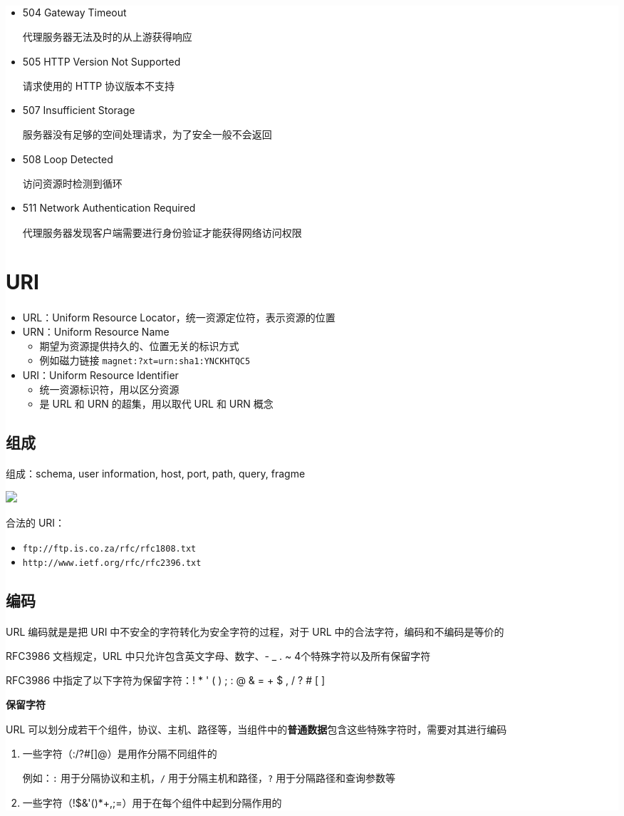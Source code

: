 - 504 Gateway Timeout

	代理服务器无法及时的从上游获得响应

- 505 HTTP Version Not Supported

	请求使用的 HTTP 协议版本不支持

- 507 Insufficient Storage

	服务器没有足够的空间处理请求，为了安全一般不会返回

- 508 Loop Detected

	访问资源时检测到循环

- 511 Network Authentication Required

	代理服务器发现客户端需要进行身份验证才能获得网络访问权限

# URI

- URL：Uniform Resource Locator，统一资源定位符，表示资源的位置
- URN：Uniform Resource Name
	- 期望为资源提供持久的、位置无关的标识方式
	- 例如磁力链接 `magnet:?xt=urn:sha1:YNCKHTQC5`
- URI：Uniform Resource Identifier
	- 统一资源标识符，用以区分资源
	- 是 URL 和 URN 的超集，用以取代 URL 和 URN 概念

## 组成

组成：schema, user information, host, port, path, query, fragme

![](http://oss.xiefeng.tech/img/20210801102030.png)

合法的 URI：

- `ftp://ftp.is.co.za/rfc/rfc1808.txt`
- `http://www.ietf.org/rfc/rfc2396.txt`

## 编码

URL 编码就是是把 URI 中不安全的字符转化为安全字符的过程，对于 URL 中的合法字符，编码和不编码是等价的

RFC3986 文档规定，URL 中只允许包含英文字母、数字、- _ . ~ 4个特殊字符以及所有保留字符

RFC3986 中指定了以下字符为保留字符：! * ' ( ) ; : @ & = + $ , / ? # [ ]

**保留字符**

URL 可以划分成若干个组件，协议、主机、路径等，当组件中的**普通数据**包含这些特殊字符时，需要对其进行编码

1. 一些字符（:/?#[]@）是用作分隔不同组件的

   例如：`:` 用于分隔协议和主机，`/` 用于分隔主机和路径，`?` 用于分隔路径和查询参数等

2. 一些字符（!$&'()*+,;=）用于在每个组件中起到分隔作用的
